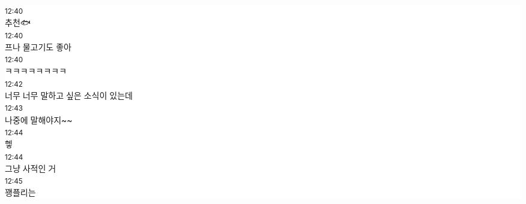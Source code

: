 <div class="message" markdown="1">
<div class="message-date" markdown="1">
<small>12:40</small>
</div>
<div markdown="1">
추천🐟
</div>
</div>
<div class="message" markdown="1">
<div class="message-date" markdown="1">
<small>12:40</small>
</div>
<div markdown="1">
프나 물고기도 좋아
</div>
</div>
<div class="message" markdown="1">
<div class="message-date" markdown="1">
<small>12:40</small>
</div>
<div markdown="1">
ㅋㅋㅋㅋㅋㅋㅋㅋ
</div>
</div>
<div class="message" markdown="1">
<div class="message-date" markdown="1">
<small>12:42</small>
</div>
<div markdown="1">
너무 너무 말하고 싶은 소식이 있는데
</div>
</div>
<div class="message" markdown="1">
<div class="message-date" markdown="1">
<small>12:43</small>
</div>
<div markdown="1">
나중에 말해야지~~
</div>
</div>
<div class="message" markdown="1">
<div class="message-date" markdown="1">
<small>12:44</small>
</div>
<div markdown="1">
헿
</div>
</div>
<div class="message" markdown="1">
<div class="message-date" markdown="1">
<small>12:44</small>
</div>
<div markdown="1">
그냥 사적인 거
</div>
</div>
<div class="message" markdown="1">
<div class="message-date" markdown="1">
<small>12:45</small>
</div>
<div markdown="1">
꽹플리는
</div>
</div>